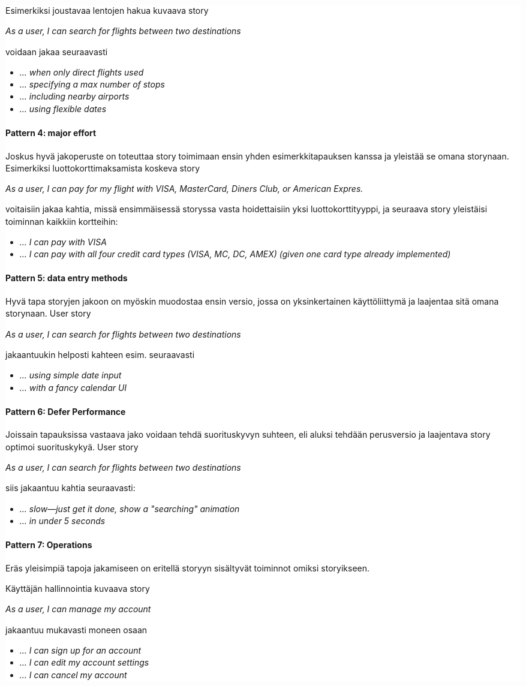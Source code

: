 Esimerkiksi joustavaa lentojen hakua kuvaava story

_As a user, I can search for flights between two destinations_

voidaan jakaa seuraavasti

- _... when only direct flights used_
- _... specifying a max number of stops_
- _... including nearby airports_
- _... using flexible dates_

#### Pattern 4: major effort

Joskus hyvä jakoperuste on toteuttaa story toimimaan ensin yhden esimerkkitapauksen kanssa ja yleistää se omana storynaan. Esimerkiksi luottokorttimaksamista koskeva story

_As a user, I can pay for my flight with VISA, MasterCard, Diners Club, or American Expres._

voitaisiin jakaa kahtia, missä ensimmäisessä storyssa vasta hoidettaisiin yksi luottokorttityyppi, ja seuraava story yleistäisi toiminnan kaikkiin kortteihin:

- _... I can pay with VISA_
- _... I can pay with all four credit card types (VISA, MC, DC, AMEX) (given one card type already implemented)_

#### Pattern 5: data entry methods

Hyvä tapa storyjen jakoon on myöskin muodostaa ensin versio, jossa on yksinkertainen käyttöliittymä ja laajentaa sitä omana storynaan. User story

_As a user, I can search for flights between two destinations_

jakaantuukin helposti kahteen esim. seuraavasti

- _... using simple date input_
- _... with a fancy calendar UI_

#### Pattern 6: Defer Performance

Joissain tapauksissa vastaava jako voidaan tehdä suorituskyvyn suhteen, eli aluksi tehdään perusversio ja laajentava story optimoi suorituskykyä. User story

_As a user, I can search for flights between two destinations_

siis jakaantuu kahtia seuraavasti:

- _... slow—just get it done, show a "searching" animation_
- _... in under 5 seconds_

#### Pattern 7: Operations

Eräs yleisimpiä tapoja jakamiseen on eritellä storyyn sisältyvät toiminnot omiksi storyikseen.

Käyttäjän hallinnointia kuvaava story

_As a user, I can manage my account_

jakaantuu mukavasti moneen osaan

- _... I can sign up for an account_
- _... I can edit my account settings_
- _... I can cancel my account_
